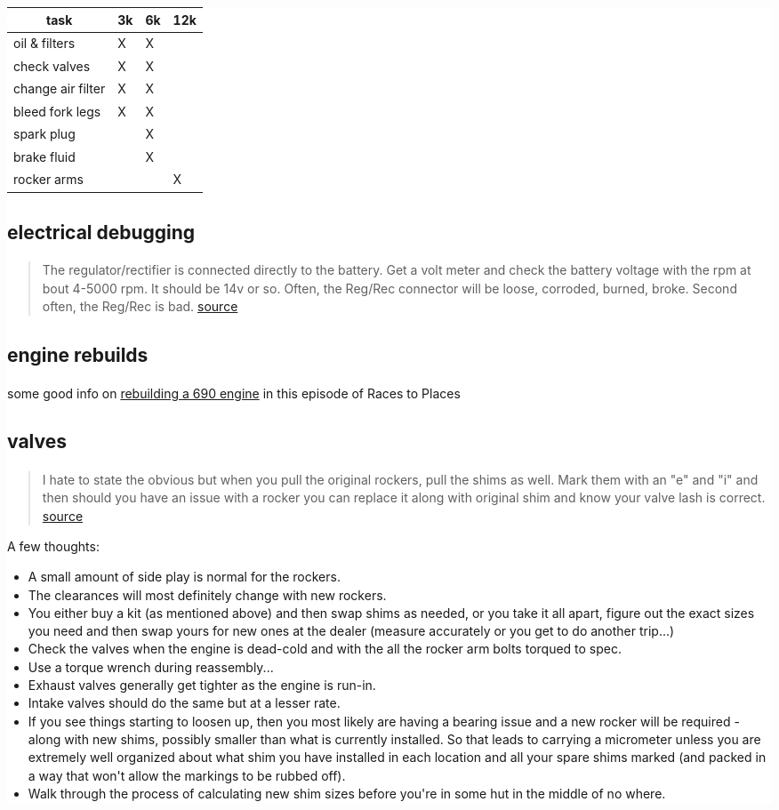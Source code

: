 | task              | 3k  | 6k  | 12k |
| ----------------- | --- | --- | --- |
| oil & filters     | X   | X   |     |
| check valves      | X   | X   |     |
| change air filter | X   | X   |     |
| bleed fork legs   | X   | X   |     |
| spark plug        |     | X   |     |
| brake fluid       |     | X   |     |
| rocker arms       |     |     | X   |

## electrical debugging

> The regulator/rectifier is connected directly to the battery.
> Get a volt meter and check the battery voltage with the rpm at bout 4-5000 rpm. It should be 14v or so.
> Often, the Reg/Rec connector will be loose, corroded, burned, broke.
> Second often, the Reg/Rec is bad.
> [source](https://advrider.com/f/threads/the-ktm-690-enduro-thread.1048049/page-405#post-36421940)

## engine rebuilds

some good info on [rebuilding a 690 engine](https://www.youtube.com/watch?v=MoDyze_ZUew) in this episode of Races to Places

## valves

> I hate to state the obvious but when you pull the original rockers, pull the shims as well. Mark them with an "e" and "i" and then should you have an issue with a rocker you can replace it along with original shim and know your valve lash is correct.
> [source](https://advrider.com/f/threads/new-and-improved-ktm690-wunderfest.722987/page-1632#post-37075747)

A few thoughts:

- A small amount of side play is normal for the rockers.
- The clearances will most definitely change with new rockers.
- You either buy a kit (as mentioned above) and then swap shims as needed, or you take it all apart, figure out the exact sizes you need and then swap yours for new ones at the dealer (measure accurately or you get to do another trip...)
- Check the valves when the engine is dead-cold and with the all the rocker arm bolts torqued to spec.
- Use a torque wrench during reassembly...
- Exhaust valves generally get tighter as the engine is run-in.
- Intake valves should do the same but at a lesser rate.
- If you see things starting to loosen up, then you most likely are having a bearing issue and a new rocker will be required - along with new shims, possibly smaller than what is currently installed. So that leads to carrying a micrometer unless you are extremely well organized about what shim you have installed in each location and all your spare shims marked (and packed in a way that won't allow the markings to be rubbed off).
- Walk through the process of calculating new shim sizes before you're in some hut in the middle of no where.
